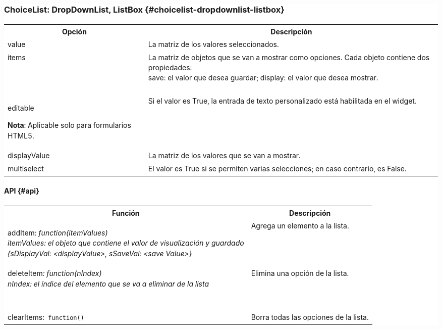  </tbody>
</table>

### ChoiceList: DropDownList, ListBox {#choicelist-dropdownlist-listbox}

<table> 
 <tbody>
  <tr>
   <th>Opción</th> 
   <th>Descripción</th> 
  </tr>
  <tr>
   <td>value<br /> </td> 
   <td>La matriz de los valores seleccionados.<br /> </td> 
  </tr>
  <tr>
   <td>items<br /> </td> 
   <td>La matriz de objetos que se van a mostrar como opciones. Cada objeto contiene dos propiedades:<br /> save: el valor que desea guardar; display: el valor que desea mostrar.<br /> <br /> </td> 
  </tr>
  <tr>
   <td><p>editable</p> <p><strong>Nota</strong>: Aplicable solo para formularios HTML5.<br /> </p> </td> 
   <td>Si el valor es True, la entrada de texto personalizado está habilitada en el widget.<br /> </td> 
  </tr>
  <tr>
   <td>displayValue<br /> </td> 
   <td>La matriz de los valores que se van a mostrar.<br /> </td> 
  </tr>
  <tr>
   <td>multiselect<br /> </td> 
   <td>El valor es True si se permiten varias selecciones; en caso contrario, es False.<br /> </td> 
  </tr>
 </tbody>
</table>

#### API {#api}

<table> 
 <tbody>
  <tr>
   <th>Función</th> 
   <th>Descripción</th> 
  </tr>
  <tr>
   <td><p>addItem:<em> function(itemValues)<br /> itemValues: el objeto que contiene el valor de visualización y guardado <br /> {sDisplayVal: &lt;displayValue&gt;, sSaveVal: &lt;save Value&gt;}</em></p> </td> 
   <td>Agrega un elemento a la lista.</td> 
  </tr>
  <tr>
   <td>deleteItem<em>: function(nIndex)<br /> nIndex: el índice del elemento que se va a eliminar de la lista<br /> </em><br /> <br /> </td> 
   <td>Elimina una opción de la lista.</td> 
  </tr>
  <tr>
   <td>clearItems:<code> function()</code></td> 
   <td>Borra todas las opciones de la lista.</td> 
  </tr>
 </tbody>
</table>
